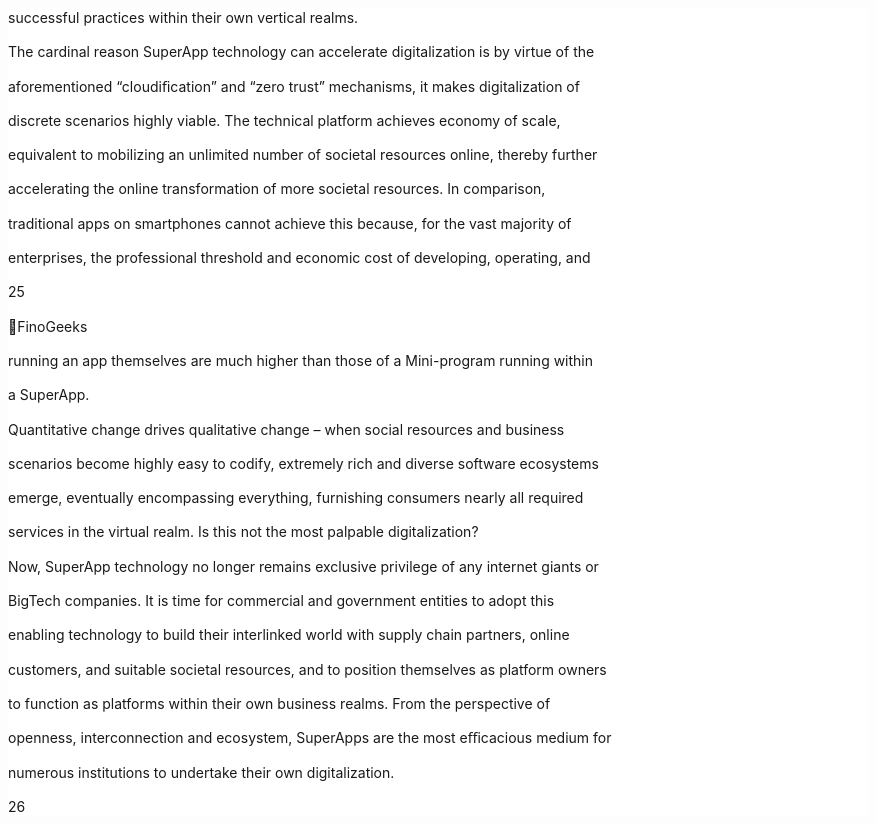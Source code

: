 successful practices within their own vertical realms.

The cardinal reason SuperApp technology can accelerate digitalization is by virtue of the

aforementioned “cloudiﬁcation” and “zero trust” mechanisms, it makes digitalization of

discrete  scenarios  highly  viable.  The  technical  platform  achieves  economy  of  scale,

equivalent to mobilizing an unlimited number of societal resources online, thereby further

accelerating  the  online  transformation  of  more  societal  resources.  In  comparison,

traditional  apps  on  smartphones  cannot  achieve  this  because,  for  the  vast  majority  of

enterprises, the professional threshold and economic cost of developing, operating, and

25

FinoGeeks

running an app themselves are much higher than those of a Mini-program running within

a SuperApp.

Quantitative  change  drives  qualitative  change  –  when  social  resources  and  business

scenarios become highly easy to codify, extremely rich and diverse software ecosystems

emerge,  eventually  encompassing  everything,  furnishing  consumers  nearly  all  required

services in the virtual realm. Is this not the most palpable digitalization?

Now, SuperApp technology no longer remains exclusive privilege of any internet giants or

BigTech  companies.  It  is  time  for  commercial  and  government  entities  to  adopt  this

enabling  technology  to  build  their  interlinked  world  with  supply  chain  partners,  online

customers, and suitable societal resources, and to position themselves as platform owners

to  function  as  platforms  within  their  own  business  realms.  From  the  perspective  of

openness, interconnection and ecosystem, SuperApps are the most eﬀicacious medium for

numerous institutions to undertake their own digitalization.

26

